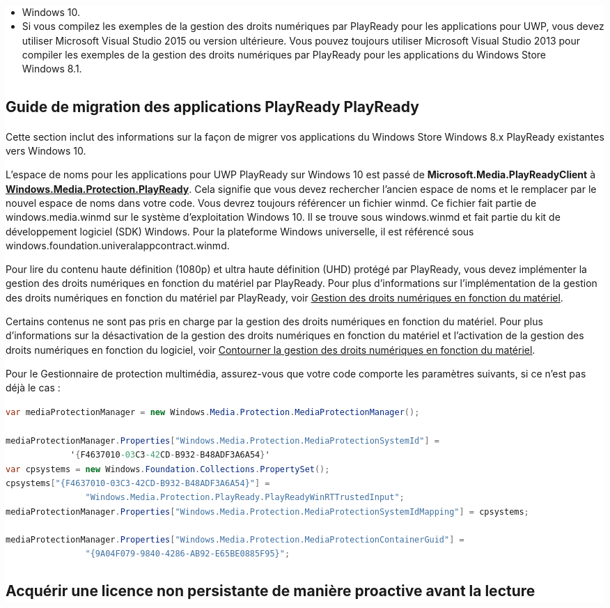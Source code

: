 -   Windows 10.
-   Si vous compilez les exemples de la gestion des droits numériques par PlayReady pour les applications pour UWP, vous devez utiliser Microsoft Visual Studio 2015 ou version ultérieure. Vous pouvez toujours utiliser Microsoft Visual Studio 2013 pour compiler les exemples de la gestion des droits numériques par PlayReady pour les applications du Windows Store Windows 8.1.




## <a name="playready-uwp-app-migration-guide"></a>Guide de migration des applications PlayReady PlayReady

Cette section inclut des informations sur la façon de migrer vos applications du Windows Store Windows 8.x PlayReady existantes vers Windows 10.

L’espace de noms pour les applications pour UWP PlayReady sur Windows 10 est passé de **Microsoft.Media.PlayReadyClient** à [**Windows.Media.Protection.PlayReady**](/uwp/api/Windows.Media.Protection.PlayReady). Cela signifie que vous devez rechercher l’ancien espace de noms et le remplacer par le nouvel espace de noms dans votre code. Vous devrez toujours référencer un fichier winmd. Ce fichier fait partie de windows.media.winmd sur le système d’exploitation Windows 10. Il se trouve sous windows.winmd et fait partie du kit de développement logiciel (SDK) Windows. Pour la plateforme Windows universelle, il est référencé sous windows.foundation.univeralappcontract.winmd.

Pour lire du contenu haute définition (1080p) et ultra haute définition (UHD) protégé par PlayReady, vous devez implémenter la gestion des droits numériques en fonction du matériel par PlayReady. Pour plus d’informations sur l’implémentation de la gestion des droits numériques en fonction du matériel par PlayReady, voir [Gestion des droits numériques en fonction du matériel](hardware-drm.md).

Certains contenus ne sont pas pris en charge par la gestion des droits numériques en fonction du matériel. Pour plus d’informations sur la désactivation de la gestion des droits numériques en fonction du matériel et l’activation de la gestion des droits numériques en fonction du logiciel, voir [Contourner la gestion des droits numériques en fonction du matériel](hardware-drm.md#override-hardware-drm).

Pour le Gestionnaire de protection multimédia, assurez-vous que votre code comporte les paramètres suivants, si ce n’est pas déjà le cas :

```cs
var mediaProtectionManager = new Windows.Media.Protection.MediaProtectionManager();

mediaProtectionManager.Properties["Windows.Media.Protection.MediaProtectionSystemId"] = 
             '{F4637010-03C3-42CD-B932-B48ADF3A6A54}'
var cpsystems = new Windows.Foundation.Collections.PropertySet();
cpsystems["{F4637010-03C3-42CD-B932-B48ADF3A6A54}"] = 
                "Windows.Media.Protection.PlayReady.PlayReadyWinRTTrustedInput";
mediaProtectionManager.Properties["Windows.Media.Protection.MediaProtectionSystemIdMapping"] = cpsystems;

mediaProtectionManager.Properties["Windows.Media.Protection.MediaProtectionContainerGuid"] = 
                "{9A04F079-9840-4286-AB92-E65BE0885F95}";
```

## <a name="proactively-acquire-a-non-persistent-license-before-playback"></a>Acquérir une licence non persistante de manière proactive avant la lecture
